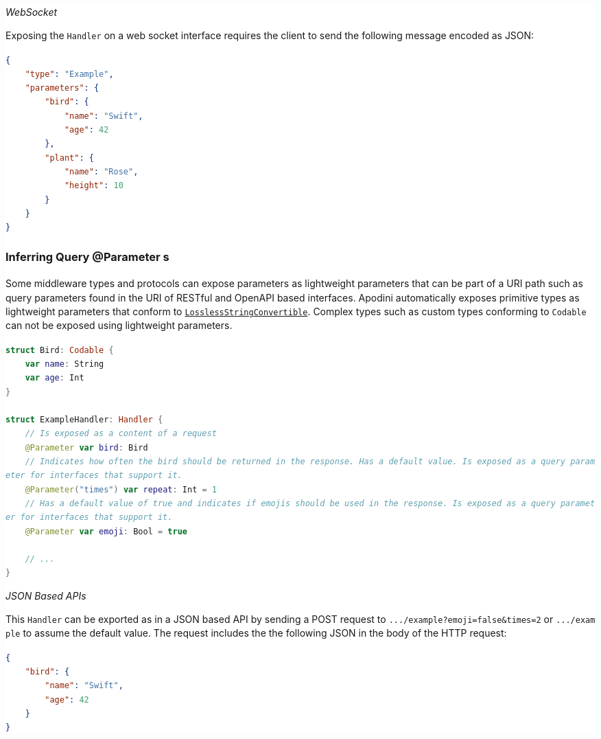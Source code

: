 *WebSocket*

Exposing the `Handler` on a web socket interface requires the client to send the following message encoded as JSON:
```json
{
    "type": "Example",
    "parameters": {
        "bird": {
            "name": "Swift",
            "age": 42
        },
        "plant": {
            "name": "Rose",
            "height": 10
        }
    }
}
```

### Inferring Query @Parameter s

Some middleware types and protocols can expose parameters as lightweight parameters that can be part of a URI path such as query parameters found in the URI of RESTful and OpenAPI based interfaces. Apodini automatically exposes primitive types as lightweight parameters that conform to [`LosslessStringConvertible`](https://developer.apple.com/documentation/swift/losslessstringconvertible). Complex types such as custom types conforming to `Codable` can not be exposed using lightweight parameters. 

```swift
struct Bird: Codable {
    var name: String
    var age: Int
}

struct ExampleHandler: Handler {
    // Is exposed as a content of a request
    @Parameter var bird: Bird
    // Indicates how often the bird should be returned in the response. Has a default value. Is exposed as a query parameter for interfaces that support it. 
    @Parameter("times") var repeat: Int = 1
    // Has a default value of true and indicates if emojis should be used in the response. Is exposed as a query parameter for interfaces that support it.
    @Parameter var emoji: Bool = true

    // ...
}
```

*JSON Based APIs*

This `Handler` can be exported as in a JSON based API by sending a POST request to `.../example?emoji=false&times=2` or `.../example` to assume the default value. The request includes the the following JSON in the body of the HTTP request:
```json
{
    "bird": {
        "name": "Swift",
        "age": 42
    }
}
```
